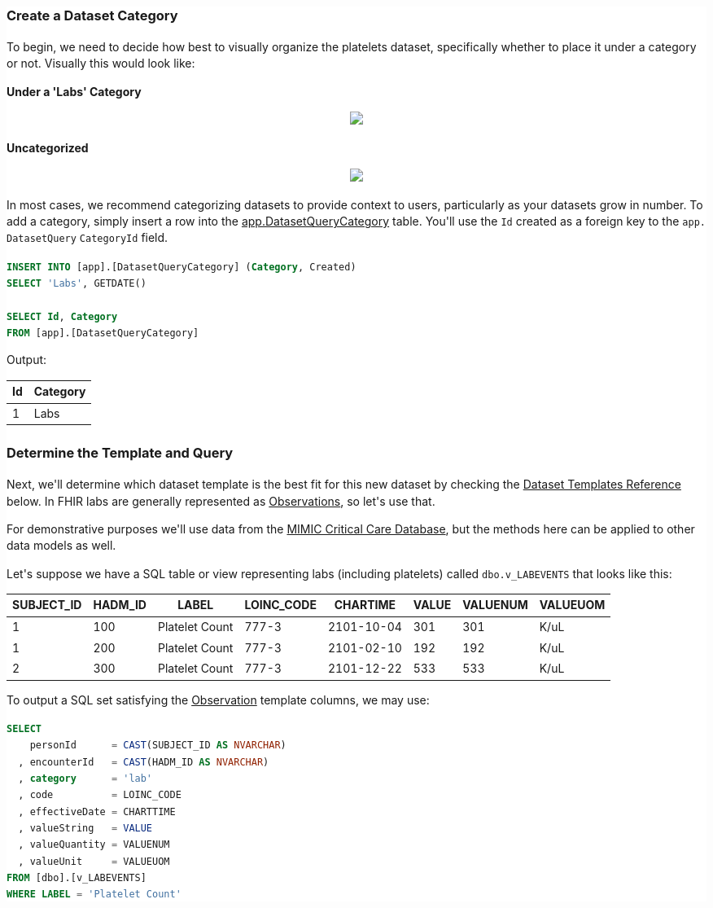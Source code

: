 ### Create a Dataset Category
To begin, we need to decide how best to visually organize the platelets dataset, specifically whether to place it under a category or not. Visually this would look like:

**Under a 'Labs' Category**
<p align="center"><img src="https://github.com/uwrit/leaf/blob/master/docs/admin/images/dataset_category.png"/></p>

**Uncategorized**
<p align="center"><img src="https://github.com/uwrit/leaf/blob/master/docs/admin/images/dataset_nocategory.png"/></p>

In most cases, we recommend categorizing datasets to provide context to users, particularly as your datasets grow in number. To add a category, simply insert a row into the [app.DatasetQueryCategory](https://github.com/uwrit/leaf/blob/master/src/db/obj/app.DatasetQueryCategory.Table.sql) table. You'll use the `Id` created as a foreign key to the `app.DatasetQuery` `CategoryId` field.

```sql
INSERT INTO [app].[DatasetQueryCategory] (Category, Created)
SELECT 'Labs', GETDATE()

SELECT Id, Category
FROM [app].[DatasetQueryCategory]
```
Output:

| Id  | Category |
| --- | -------- |
| 1   | Labs     |

### Determine the Template and Query
Next, we'll determine which dataset template is the best fit for this new dataset by checking the [Dataset Templates Reference](#dataset-templates-reference) below. In FHIR labs are generally represented as [Observations](#observation), so let's use that.

For demonstrative purposes we'll use data from the [MIMIC Critical Care Database](https://mimic.physionet.org/), but the methods here can be applied to other data models as well.

Let's suppose we have a SQL table or view representing labs (including platelets) called `dbo.v_LABEVENTS` that looks like this:

| SUBJECT_ID | HADM_ID | LABEL          | LOINC_CODE | CHARTIME   | VALUE | VALUENUM | VALUEUOM |
| ---------- | ------- | -------------- | ---------- | ---------- | ----- | -------- | -------- |
| 1          | 100     | Platelet Count | 777-3      | 2101-10-04 | 301   | 301      | K/uL     |      
| 1          | 200     | Platelet Count | 777-3      | 2101-02-10 | 192   | 192      | K/uL     | 
| 2          | 300     | Platelet Count | 777-3      | 2101-12-22 | 533   | 533      | K/uL     |

To output a SQL set satisfying the [Observation](#observation) template columns, we may use:

```sql
SELECT 
    personId      = CAST(SUBJECT_ID AS NVARCHAR)
  , encounterId   = CAST(HADM_ID AS NVARCHAR)
  , category      = 'lab'
  , code          = LOINC_CODE
  , effectiveDate = CHARTTIME
  , valueString   = VALUE
  , valueQuantity = VALUENUM
  , valueUnit     = VALUEUOM
FROM [dbo].[v_LABEVENTS]
WHERE LABEL = 'Platelet Count'
```
